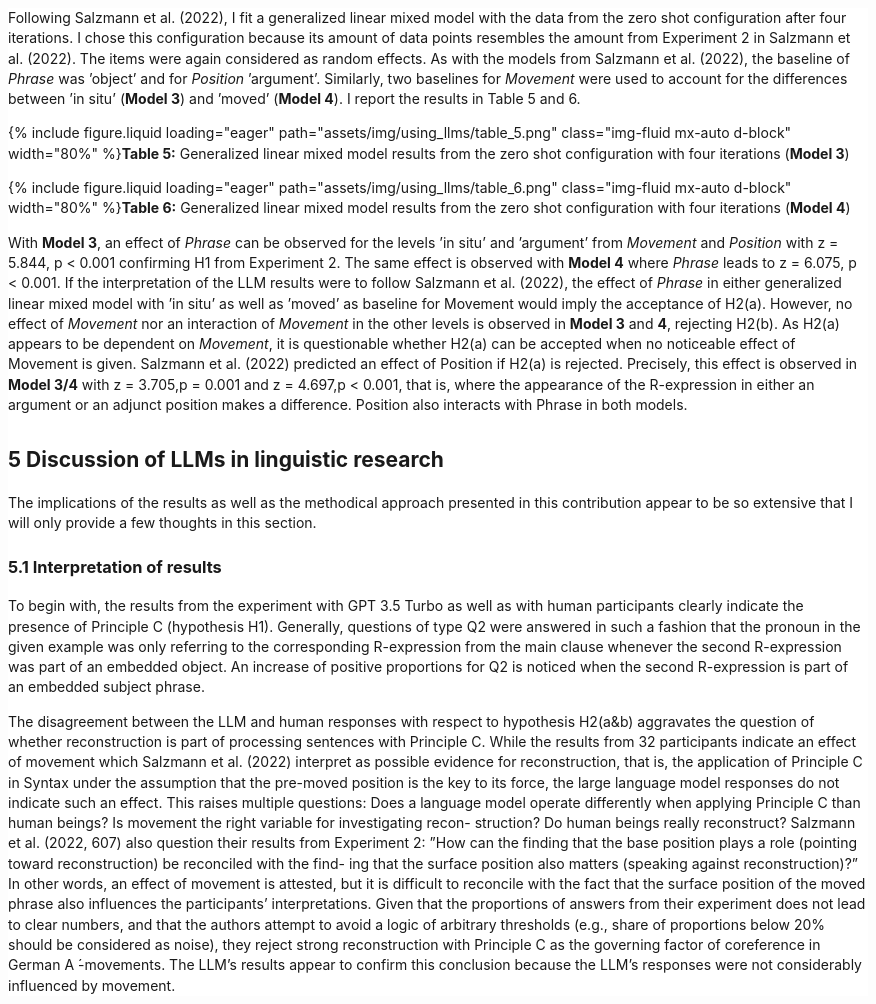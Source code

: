 
Following Salzmann et al. (2022), I fit a generalized linear mixed model with the data from the zero shot configuration after four iterations. I chose this configuration because its amount of data points resembles the amount from Experiment 2 in Salzmann et al. (2022). The items were again considered as random effects. As with the models from Salzmann et al. (2022), the baseline of *Phrase* was ’object’ and for *Position* ’argument’. Similarly, two baselines for *Movement* were used to account for the differences between ’in situ’ (**Model 3**) and ’moved’ (**Model 4**). I report the results in Table 5 and 6.

{% include figure.liquid loading="eager" path="assets/img/using_llms/table_5.png" class="img-fluid mx-auto d-block" width="80%" %}**Table 5:** Generalized linear mixed model results from the zero shot configuration with four iterations (**Model 3**)

{% include figure.liquid loading="eager" path="assets/img/using_llms/table_6.png" class="img-fluid mx-auto d-block" width="80%" %}**Table 6:** Generalized linear mixed model results from the zero shot configuration with four iterations (**Model 4**)


With **Model 3**, an effect of *Phrase* can be observed for the levels ’in situ’ and ’argument’ from *Movement* and *Position* with z = 5.844, p < 0.001 confirming H1 from Experiment 2. The same effect is observed with **Model 4** where *Phrase* leads to z = 6.075, p < 0.001. If the interpretation of the LLM results were to follow Salzmann et al. (2022), the effect of *Phrase* in either generalized linear mixed model with ’in situ’ as well as ’moved’ as baseline for Movement would imply the acceptance of H2(a). However, no effect of *Movement* nor an interaction of *Movement* in the other levels is observed in **Model 3** and **4**, rejecting H2(b). As H2(a) appears to be dependent on *Movement*, it is questionable whether H2(a) can be accepted when no noticeable effect of Movement is given. Salzmann et al. (2022) predicted an effect of Position if H2(a) is rejected. Precisely, this effect is observed in **Model 3/4** with z = 3.705,p = 0.001 and z = 4.697,p < 0.001, that is, where the appearance of the R-expression in either an argument or an adjunct position makes a difference. Position also interacts with Phrase in both models.

## 5 Discussion of LLMs in linguistic research

The implications of the results as well as the methodical approach presented in this contribution appear to be so extensive that I will only provide a few thoughts in this section.


### 5.1 Interpretation of results

To begin with, the results from the experiment with GPT 3.5 Turbo as well as with human participants clearly indicate the presence of Principle C (hypothesis H1). Generally, questions of type Q2 were answered in such a fashion that the pronoun in the given example was only referring to the corresponding R-expression from the main clause whenever the second R-expression was part of an embedded object. An increase of positive proportions for Q2 is noticed when the second R-expression is part of an embedded subject phrase.

The disagreement between the LLM and human responses with respect to hypothesis H2(a&b) aggravates the question of whether reconstruction is part of processing sentences with Principle C. While the results from 32 participants indicate an effect of movement which Salzmann et al. (2022) interpret as possible evidence for reconstruction, that is, the application of Principle C in Syntax under the assumption that the pre-moved position is the key to its force, the large language model responses do not indicate such an effect. This raises multiple questions: Does a language model operate differently when applying Principle C than human beings? Is movement the right variable for investigating recon- struction? Do human beings really reconstruct? Salzmann et al. (2022, 607) also question their results from Experiment 2: ”How can the finding that the base position plays a role (pointing toward reconstruction) be reconciled with the find- ing that the surface position also matters (speaking against reconstruction)?” In other words, an effect of movement is attested, but it is difficult to reconcile with the fact that the surface position of the moved phrase also influences the participants’ interpretations. Given that the proportions of answers from their experiment does not lead to clear numbers, and that the authors attempt to avoid a logic of arbitrary thresholds (e.g., share of proportions below 20% should be considered as noise), they reject strong reconstruction with Principle C as the governing factor of coreference in German A ́-movements. The LLM’s results appear to confirm this conclusion because the LLM’s responses were not considerably influenced by movement.
